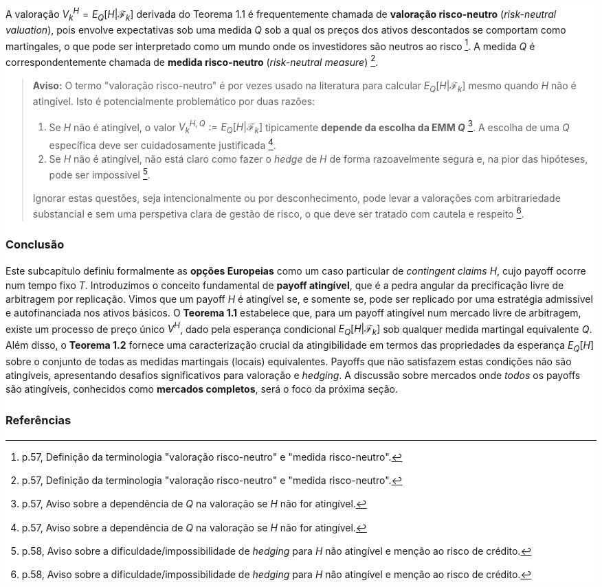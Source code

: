 A valoração $V^H_k = E_Q[H | \mathcal{F}_k]$ derivada do Teorema 1.1 é frequentemente chamada de **valoração risco-neutro** (*risk-neutral valuation*), pois envolve expectativas sob uma medida $Q$ sob a qual os preços dos ativos descontados se comportam como martingales, o que pode ser interpretado como um mundo onde os investidores são neutros ao risco [^25]. A medida $Q$ é correspondentemente chamada de **medida risco-neutro** (*risk-neutral measure*) [^25].

> **Aviso:** O termo "valoração risco-neutro" é por vezes usado na literatura para calcular $E_Q[H | \mathcal{F}_k]$ mesmo quando $H$ não é atingível. Isto é potencialmente problemático por duas razões:
> 1.  Se $H$ não é atingível, o valor $V^{H,Q}_k := E_Q[H | \mathcal{F}_k]$ tipicamente **depende da escolha da EMM $Q$** [^26]. A escolha de uma $Q$ específica deve ser cuidadosamente justificada [^26].
> 2.  Se $H$ não é atingível, não está claro como fazer o *hedge* de $H$ de forma razoavelmente segura e, na pior das hipóteses, pode ser impossível [^27].
>
> Ignorar estas questões, seja intencionalmente ou por desconhecimento, pode levar a valorações com arbitrariedade substancial e sem uma perspetiva clara de gestão de risco, o que deve ser tratado com cautela e respeito [^27].

### Conclusão

Este subcapítulo definiu formalmente as **opções Europeias** como um caso particular de *contingent claims* $H$, cujo payoff ocorre num tempo fixo $T$. Introduzimos o conceito fundamental de **payoff atingível**, que é a pedra angular da precificação livre de arbitragem por replicação. Vimos que um payoff $H$ é atingível se, e somente se, pode ser replicado por uma estratégia admissível e autofinanciada nos ativos básicos. O **Teorema 1.1** estabelece que, para um payoff atingível num mercado livre de arbitragem, existe um processo de preço único $V^H$, dado pela esperança condicional $E_Q[H | \mathcal{F}_k]$ sob qualquer medida martingal equivalente $Q$. Além disso, o **Teorema 1.2** fornece uma caracterização crucial da atingibilidade em termos das propriedades da esperança $E_Q[H]$ sobre o conjunto de todas as medidas martingais (locais) equivalentes. Payoffs que não satisfazem estas condições não são atingíveis, apresentando desafios significativos para valoração e *hedging*. A discussão sobre mercados onde *todos* os payoffs são atingíveis, conhecidos como **mercados completos**, será o foco da próxima seção.

### Referências

[^1]: p.51, Introdução ao Capítulo 3 e definição do setup do mercado.
[^2]: p.51, Interpretação de $H$ e a naturalidade de $H \ge 0$.
[^3]: p.52, Explicação do termo "Europeu" e dependência da informação $\mathcal{F}_T$.
[^4]: p.52, Exemplo da opção de compra Europeia e sua fórmula de payoff.
[^5]: p.52, Observação sobre a dependência do payoff da call apenas no preço terminal.
[^6]: p.53, Menção a *cash delivery* vs *physical delivery*.
[^7]: p.53, Exemplo de opção dependente da trajetória.
[^8]: p.53, Exemplo de apólice de seguro indexada com dependência de evento externo.
[^9]: p.53, Questões básicas de valoração e *hedging*.
[^10]: p.54, Ideia chave da replicação com ativos básicos.
[^11]: p.54, Caso ideal de encontrar uma estratégia autofinanciada replicante.
[^12]: p.54, Argumento de não-arbitragem para igualar o preço de $H$ ao valor da estratégia.
[^13]: p.54, Definição de payoff atingível e estratégia de replicação admissível.
[^14]: p.54, Importância da admissibilidade da estratégia replicante.
[^15]: p.55, Enunciado do Teorema 1.1 sobre a precificação de payoffs atingíveis via EMM.
[^16]: p.55, Esboço da prova do Teorema 1.1.
[^17]: p.55, Discussão sobre a eficiência do método de precificação via $E_Q$.
[^18]: p.55, Questão sobre como verificar a atingibilidade sem encontrar a estratégia.
[^19]: p.56, Enunciado do Teorema 1.2 caracterizando payoffs atingíveis.
[^20]: p.56, Notas sobre a prova do Teorema 1.2 e simplificação para $S \ge 0$.
[^21]: p.56, Observação sobre a validade das equivalências em tempo contínuo/infinito.
[^22]: p.56, Início da sumarização da abordagem de valoração/hedging.
[^23]: p.57, Passos 1-4b detalhando a abordagem baseada em EMMs/ELMMs.
[^24]: p.57, Discussão sobre o problema de payoffs não atingíveis.
[^25]: p.57, Definição da terminologia "valoração risco-neutro" e "medida risco-neutro".
[^26]: p.57, Aviso sobre a dependência de $Q$ na valoração se $H$ não for atingível.
[^27]: p.58, Aviso sobre a dificuldade/impossibilidade de *hedging* para $H$ não atingível e menção ao risco de crédito.

